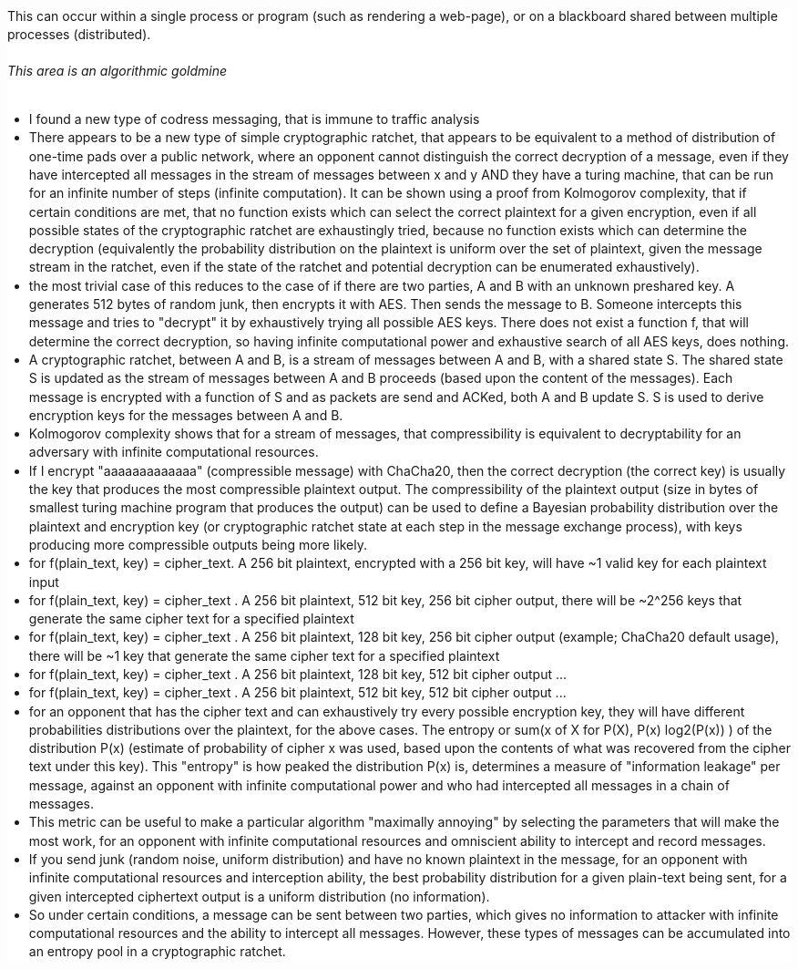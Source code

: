 This can occur within a single process or program (such as rendering a web-page), or on a blackboard shared between multiple processes (distributed).

###### This area is an algorithmic goldmine
- I found a new type of codress messaging, that is immune to traffic analysis
- There appears to be a new type of simple cryptographic ratchet, that appears to be equivalent to a method of distribution of one-time pads over a public network, where an opponent cannot distinguish the correct decryption of a message, even if they have intercepted all messages in the stream of messages between x and y AND they have a turing machine, that can be run for an infinite number of steps (infinite computation). It can be shown using a proof from Kolmogorov complexity, that if certain conditions are met, that no function exists which can select the correct plaintext for a given encryption, even if all possible states of the cryptographic ratchet are exhaustingly tried, because no function exists which can determine the decryption (equivalently the probability distribution on the plaintext is uniform over the set of plaintext, given the message stream in the ratchet, even if the state of the ratchet and potential decryption can be enumerated exhaustively).
- the most trivial case of this reduces to the case of if there are two parties, A and B with an unknown preshared key. A generates 512 bytes of random junk, then encrypts it with AES. Then sends the message to B. Someone intercepts this message and tries to "decrypt" it by exhaustively trying all possible AES keys. There does not exist a function f, that will determine the correct decryption, so having infinite computational power and exhaustive search of all AES keys, does nothing.
- A cryptographic ratchet, between A and B, is a stream of messages between A and B, with a shared state S. The shared state S is updated as the stream of messages between A and B proceeds (based upon the content of the messages). Each message is encrypted with a function of S and as packets are send and ACKed, both A and B update S. S is used to derive encryption keys for the messages between A and B.
- Kolmogorov complexity shows that for a stream of messages, that compressibility is equivalent to decryptability for an adversary with infinite computational resources.
- If I encrypt "aaaaaaaaaaaaa" (compressible message) with ChaCha20, then the correct decryption (the correct key) is usually the key that produces the most compressible plaintext output. The compressibility of the plaintext output (size in bytes of smallest turing machine program that produces the output) can be used to define a Bayesian probability distribution over the plaintext and encryption key (or cryptographic ratchet state at each step in the message exchange process), with keys producing more compressible outputs being more likely.
- for f(plain_text, key) = cipher_text. A 256 bit plaintext, encrypted with a 256 bit key, will have ~1  valid key for each plaintext input
- for  f(plain_text, key) = cipher_text . A 256 bit plaintext, 512 bit key, 256 bit cipher output, there will be ~2^256 keys that generate the same cipher text for a specified plaintext
- for f(plain_text, key) = cipher_text . A 256 bit plaintext, 128 bit key, 256 bit cipher output (example; ChaCha20 default usage), there will be ~1 key that generate the same cipher text for a specified plaintext
- for f(plain_text, key) = cipher_text . A 256 bit plaintext, 128 bit key, 512 bit cipher output ...
-  for f(plain_text, key) = cipher_text . A 256 bit plaintext, 512 bit key, 512 bit cipher output ...
- for an opponent that has the cipher text and can exhaustively try every possible encryption key, they will have different probabilities distributions over the plaintext, for the above cases. The entropy or sum(x of X for P(X), P(x) log2(P(x)) ) of the distribution P(x) (estimate of probability of cipher x was used, based upon the contents of what was recovered from the cipher text under this key). This "entropy" is how peaked the distribution P(x) is, determines a measure of "information leakage" per message, against an opponent with infinite computational power and who had intercepted all messages in a chain of messages.
- This metric can be useful to make a particular algorithm "maximally annoying" by selecting the parameters that will make the most work, for an opponent with infinite computational resources and omniscient ability to intercept and record messages.
- If you send junk (random noise, uniform distribution) and have no known plaintext in the message, for an opponent with infinite computational resources and interception ability, the best probability distribution for a given plain-text being sent, for a given intercepted ciphertext output is a uniform distribution (no information).
- So under certain conditions, a message can be sent between two parties, which gives no information to attacker with infinite computational resources and the ability to intercept all messages. However, these types of messages can be accumulated into an entropy pool in a cryptographic ratchet.